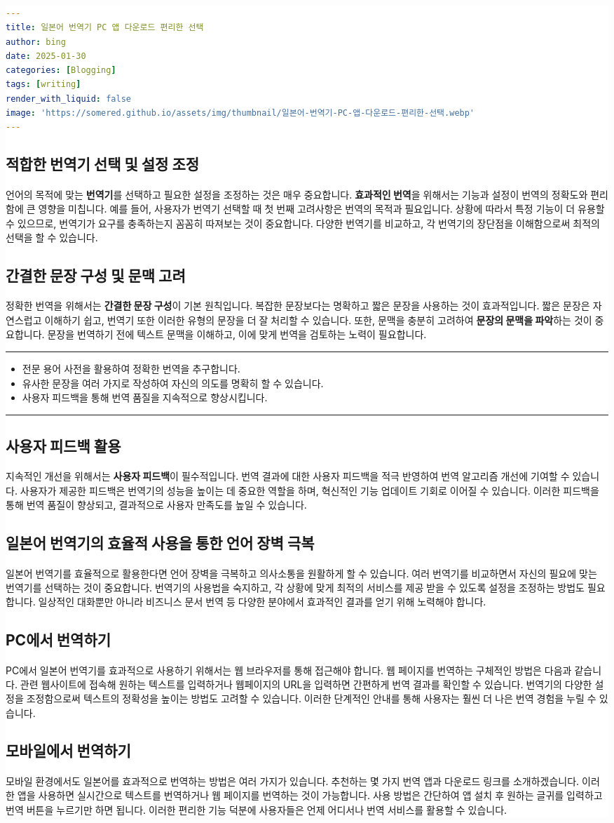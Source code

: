 ```yaml
---
title: 일본어 번역기 PC 앱 다운로드 편리한 선택
author: bing
date: 2025-01-30
categories: [Blogging]
tags: [writing]
render_with_liquid: false
image: 'https://somered.github.io/assets/img/thumbnail/일본어-번역기-PC-앱-다운로드-편리한-선택.webp'
---
```



<h2 id='적합한_번역기_선택'>적합한 번역기 선택 및 설정 조정</h2>

<p>언어의 목적에 맞는 <b>번역기</b>를 선택하고 필요한 설정을 조정하는 것은 매우 중요합니다. <b>효과적인 번역</b>을 위해서는 기능과 설정이 번역의 정확도와 편리함에 큰 영향을 미칩니다. 예를 들어, 사용자가 번역기 선택할 때 첫 번째 고려사항은 번역의 목적과 필요입니다. 상황에 따라서 특정 기능이 더 유용할 수 있으므로, 번역기가 요구를 충족하는지 꼼꼼히 따져보는 것이 중요합니다. 다양한 번역기를 비교하고, 각 번역기의 장단점을 이해함으로써 최적의 선택을 할 수 있습니다. </p>

<h2 id='문장_구성 및_문맥'>간결한 문장 구성 및 문맥 고려</h2>

<p>정확한 번역을 위해서는 <b>간결한 문장 구성</b>이 기본 원칙입니다. 복잡한 문장보다는 명확하고 짧은 문장을 사용하는 것이 효과적입니다. 짧은 문장은 자연스럽고 이해하기 쉽고, 번역기 또한 이러한 유형의 문장을 더 잘 처리할 수 있습니다. 또한, 문맥을 충분히 고려하여 <b>문장의 문맥을 파악</b>하는 것이 중요합니다. 문장을 번역하기 전에 텍스트 문맥을 이해하고, 이에 맞게 번역을 검토하는 노력이 필요합니다.</p>

<hr />

<ul>
    <li>전문 용어 사전을 활용하여 정확한 번역을 추구합니다.</li>
    <li>유사한 문장을 여러 가지로 작성하여 자신의 의도를 명확히 할 수 있습니다.</li>
    <li>사용자 피드백을 통해 번역 품질을 지속적으로 향상시킵니다.</li>
</ul>

<hr />

<h2 id='사용자_피드백_활용'>사용자 피드백 활용</h2>

<p>지속적인 개선을 위해서는 <b>사용자 피드백</b>이 필수적입니다. 번역 결과에 대한 사용자 피드백을 적극 반영하여 번역 알고리즘 개선에 기여할 수 있습니다. 사용자가 제공한 피드백은 번역기의 성능을 높이는 데 중요한 역할을 하며, 혁신적인 기능 업데이트 기회로 이어질 수 있습니다. 이러한 피드백을 통해 번역 품질이 향상되고, 결과적으로 사용자 만족도를 높일 수 있습니다. </p>

<h2 id='일본어_번역기_효율적사용'>일본어 번역기의 효율적 사용을 통한 언어 장벽 극복</h2>

<p>일본어 번역기를 효율적으로 활용한다면 언어 장벽을 극복하고 의사소통을 원활하게 할 수 있습니다. 여러 번역기를 비교하면서 자신의 필요에 맞는 번역기를 선택하는 것이 중요합니다. 번역기의 사용법을 숙지하고, 각 상황에 맞게 최적의 서비스를 제공 받을 수 있도록 설정을 조정하는 방법도 필요합니다. 일상적인 대화뿐만 아니라 비즈니스 문서 번역 등 다양한 분야에서 효과적인 결과를 얻기 위해 노력해야 합니다.</p>

<h2 id='PC에서의_번역_사용법'>PC에서 번역하기</h2>

<p>PC에서 일본어 번역기를 효과적으로 사용하기 위해서는 웹 브라우저를 통해 접근해야 합니다. 웹 페이지를 번역하는 구체적인 방법은 다음과 같습니다. 관련 웹사이트에 접속해 원하는 텍스트를 입력하거나 웹페이지의 URL을 입력하면 간편하게 번역 결과를 확인할 수 있습니다. 번역기의 다양한 설정을 조정함으로써 텍스트의 정확성을 높이는 방법도 고려할 수 있습니다. 이러한 단계적인 안내를 통해 사용자는 훨씬 더 나은 번역 경험을 누릴 수 있습니다.</p>

<h2 id='모바일에서의_번역_사용법'>모바일에서 번역하기</h2>

<p>모바일 환경에서도 일본어를 효과적으로 번역하는 방법은 여러 가지가 있습니다. 추천하는 몇 가지 번역 앱과 다운로드 링크를 소개하겠습니다. 이러한 앱을 사용하면 실시간으로 텍스트를 번역하거나 웹 페이지를 번역하는 것이 가능합니다. 사용 방법은 간단하여 앱 설치 후 원하는 글귀를 입력하고 번역 버튼을 누르기만 하면 됩니다. 이러한 편리한 기능 덕분에 사용자들은 언제 어디서나 번역 서비스를 활용할 수 있습니다.</p>
